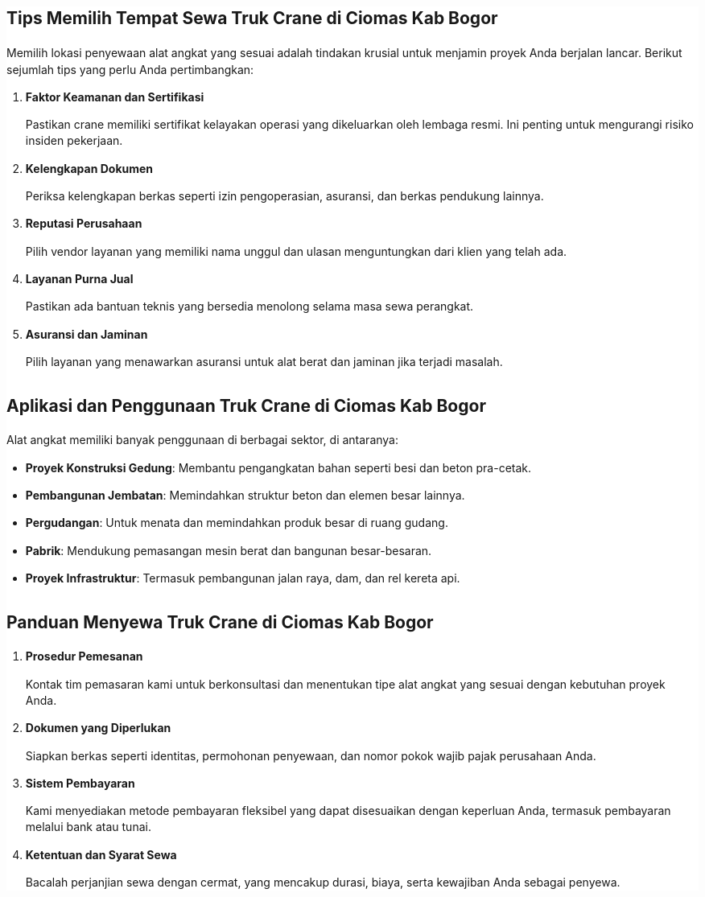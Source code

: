 ## Tips Memilih Tempat Sewa Truk Crane di Ciomas Kab Bogor

Memilih lokasi penyewaan alat angkat yang sesuai adalah tindakan krusial untuk menjamin proyek Anda berjalan lancar. Berikut sejumlah tips yang perlu Anda pertimbangkan:  

1. **Faktor Keamanan dan Sertifikasi**  

   Pastikan crane memiliki sertifikat kelayakan operasi yang dikeluarkan oleh lembaga resmi. Ini penting untuk mengurangi risiko insiden pekerjaan.  

2. **Kelengkapan Dokumen**  

   Periksa kelengkapan berkas seperti izin pengoperasian, asuransi, dan berkas pendukung lainnya.  

3. **Reputasi Perusahaan**  

   Pilih vendor layanan yang memiliki nama unggul dan ulasan menguntungkan dari klien yang telah ada.  

4. **Layanan Purna Jual**  

   Pastikan ada bantuan teknis yang bersedia menolong selama masa sewa perangkat.  

5. **Asuransi dan Jaminan**  

   Pilih layanan yang menawarkan asuransi untuk alat berat dan jaminan jika terjadi masalah.  

## Aplikasi dan Penggunaan Truk Crane di Ciomas Kab Bogor

Alat angkat memiliki banyak penggunaan di berbagai sektor, di antaranya:  

- **Proyek Konstruksi Gedung**: Membantu pengangkatan bahan seperti besi dan beton pra-cetak.  

- **Pembangunan Jembatan**: Memindahkan struktur beton dan elemen besar lainnya.  

- **Pergudangan**: Untuk menata dan memindahkan produk besar di ruang gudang.  

- **Pabrik**: Mendukung pemasangan mesin berat dan bangunan besar-besaran.  

- **Proyek Infrastruktur**: Termasuk pembangunan jalan raya, dam, dan rel kereta api.  

## Panduan Menyewa Truk Crane di Ciomas Kab Bogor

1. **Prosedur Pemesanan**  

   Kontak tim pemasaran kami untuk berkonsultasi dan menentukan tipe alat angkat yang sesuai dengan kebutuhan proyek Anda.  

2. **Dokumen yang Diperlukan**  

   Siapkan berkas seperti identitas, permohonan penyewaan, dan nomor pokok wajib pajak perusahaan Anda.  

3. **Sistem Pembayaran**  

   Kami menyediakan metode pembayaran fleksibel yang dapat disesuaikan dengan keperluan Anda, termasuk pembayaran melalui bank atau tunai.  

4. **Ketentuan dan Syarat Sewa**  

   Bacalah perjanjian sewa dengan cermat, yang mencakup durasi, biaya, serta kewajiban Anda sebagai penyewa.
